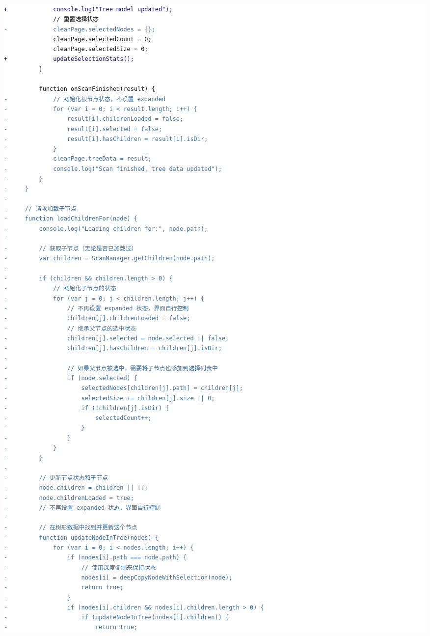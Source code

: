```diff
+             console.log("Tree model updated");
              // 重置选择状态
-             cleanPage.selectedNodes = {};
              cleanPage.selectedCount = 0;
              cleanPage.selectedSize = 0;
+             updateSelectionStats();
          }
  
          function onScanFinished(result) {
-             // 初始化根节点状态，不设置 expanded
-             for (var i = 0; i < result.length; i++) {
-                 result[i].childrenLoaded = false;
-                 result[i].selected = false;
-                 result[i].hasChildren = result[i].isDir;
-             }
-             cleanPage.treeData = result;
-             console.log("Scan finished, tree data updated");
-         }
-     }
- 
-     // 请求加载子节点
-     function loadChildrenFor(node) {
-         console.log("Loading children for:", node.path);
- 
-         // 获取子节点（无论是否已加载过）
-         var children = ScanManager.getChildren(node.path);
- 
-         if (children && children.length > 0) {
-             // 初始化子节点的状态
-             for (var j = 0; j < children.length; j++) {
-                 // 不再设置 expanded 状态，界面自行控制
-                 children[j].childrenLoaded = false;
-                 // 继承父节点的选中状态
-                 children[j].selected = node.selected || false;
-                 children[j].hasChildren = children[j].isDir;
- 
-                 // 如果父节点被选中，需要将子节点也添加到选择列表中
-                 if (node.selected) {
-                     selectedNodes[children[j].path] = children[j];
-                     selectedSize += children[j].size || 0;
-                     if (!children[j].isDir) {
-                         selectedCount++;
-                     }
-                 }
-             }
-         }
- 
-         // 更新节点状态和子节点
-         node.children = children || [];
-         node.childrenLoaded = true;
-         // 不再设置 expanded 状态，界面自行控制
- 
-         // 在树形数据中找到并更新这个节点
-         function updateNodeInTree(nodes) {
-             for (var i = 0; i < nodes.length; i++) {
-                 if (nodes[i].path === node.path) {
-                     // 使用深度复制来保持状态
-                     nodes[i] = deepCopyNodeWithSelection(node);
-                     return true;
-                 }
-                 if (nodes[i].children && nodes[i].children.length > 0) {
-                     if (updateNodeInTree(nodes[i].children)) {
-                         return true;
```